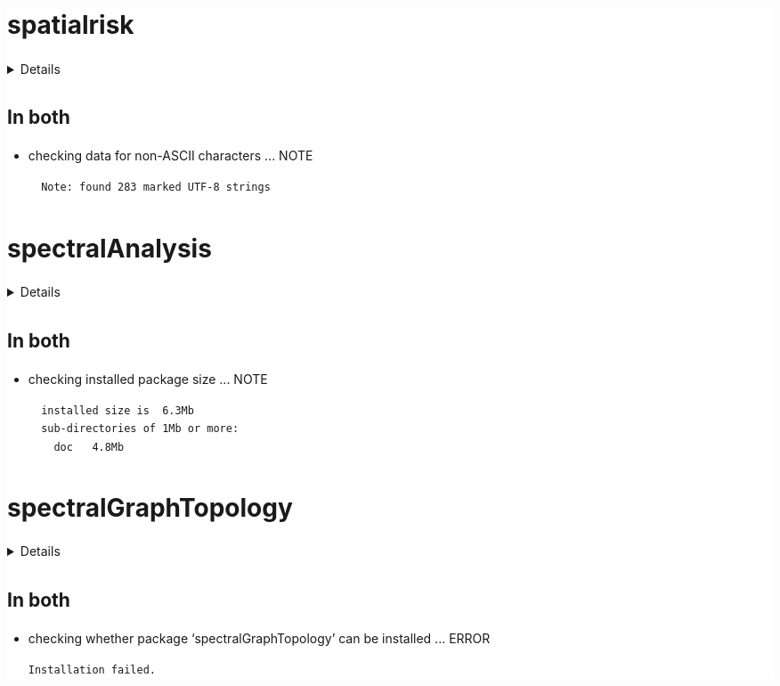 # spatialrisk

<details></details>

## In both

*   checking data for non-ASCII characters ... NOTE
    ```
      Note: found 283 marked UTF-8 strings
    ```

# spectralAnalysis

<details></details>

## In both

*   checking installed package size ... NOTE
    ```
      installed size is  6.3Mb
      sub-directories of 1Mb or more:
        doc   4.8Mb
    ```

# spectralGraphTopology

<details></details>

## In both

*   checking whether package ‘spectralGraphTopology’ can be installed ... ERROR
    ```
    Installation failed.
